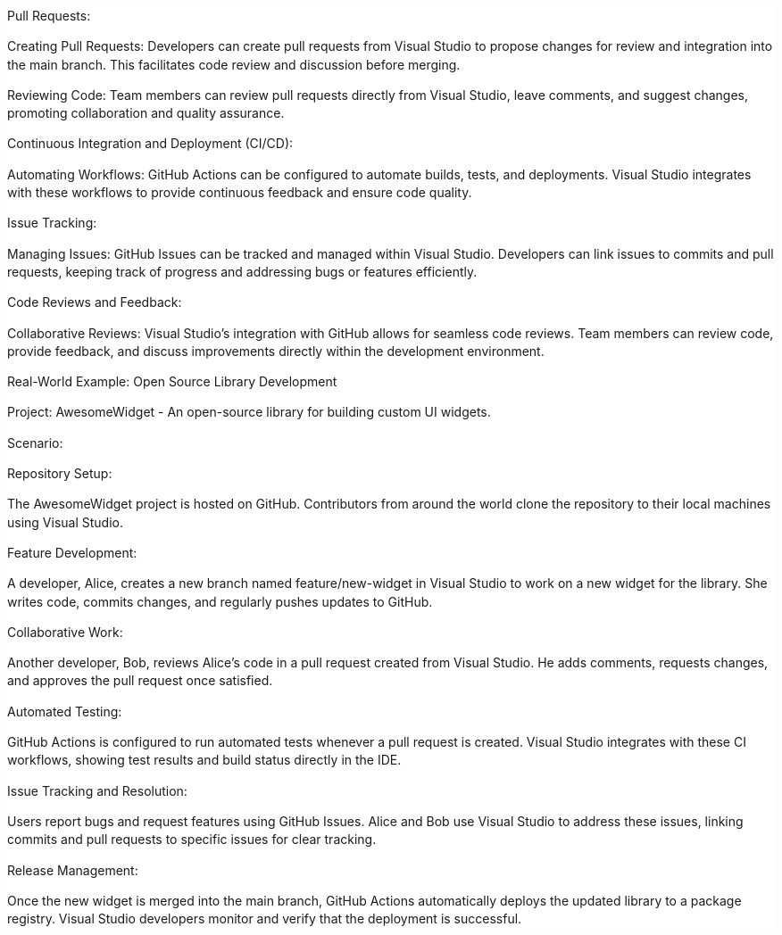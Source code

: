 Pull Requests:

Creating Pull Requests: Developers can create pull requests from Visual Studio to propose changes for review and integration into the main branch. This facilitates code review and discussion before merging.

Reviewing Code: Team members can review pull requests directly from Visual Studio, leave comments, and suggest changes, promoting collaboration and quality assurance.

Continuous Integration and Deployment (CI/CD):

Automating Workflows: GitHub Actions can be configured to automate builds, tests, and deployments. Visual Studio integrates with these workflows to provide continuous feedback and ensure code quality.

Issue Tracking:

Managing Issues: GitHub Issues can be tracked and managed within Visual Studio. Developers can link issues to commits and pull requests, keeping track of progress and addressing bugs or features efficiently.

Code Reviews and Feedback:

Collaborative Reviews: Visual Studio’s integration with GitHub allows for seamless code reviews. Team members can review code, provide feedback, and discuss improvements directly within the development environment.

Real-World Example: Open Source Library Development

Project: AwesomeWidget - An open-source library for building custom UI widgets.

Scenario:

Repository Setup:

The AwesomeWidget project is hosted on GitHub. Contributors from around the world clone the repository to their local machines using Visual Studio.

Feature Development:

A developer, Alice, creates a new branch named feature/new-widget in Visual Studio to work on a new widget for the library. She writes code, commits changes, and regularly pushes updates to GitHub.

Collaborative Work:

Another developer, Bob, reviews Alice’s code in a pull request created from Visual Studio. He adds comments, requests changes, and approves the pull request once satisfied.

Automated Testing:

GitHub Actions is configured to run automated tests whenever a pull request is created. Visual Studio integrates with these CI workflows, showing test results and build status directly in the IDE.

Issue Tracking and Resolution:

Users report bugs and request features using GitHub Issues. Alice and Bob use Visual Studio to address these issues, linking commits and pull requests to specific issues for clear tracking.

Release Management:

Once the new widget is merged into the main branch, GitHub Actions automatically deploys the updated library to a package registry. Visual Studio developers monitor and verify that the deployment is successful.
